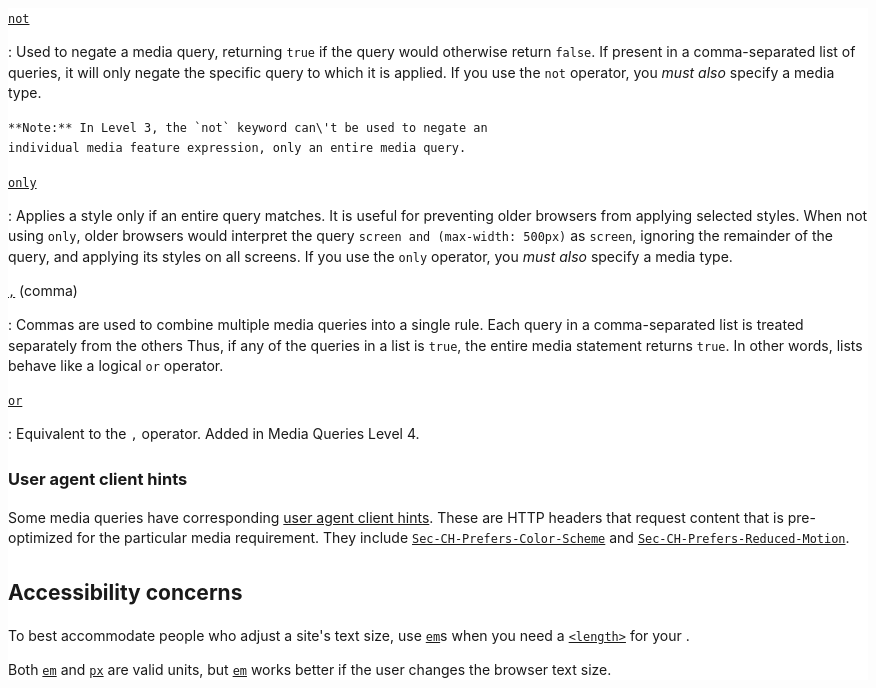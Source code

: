 [`not`](#not)

:   Used to negate a media query, returning `true` if the query would
    otherwise return `false`. If present in a comma-separated list of
    queries, it will only negate the specific query to which it is
    applied. If you use the `not` operator, you *must also* specify a
    media type.

    **Note:** In Level 3, the `not` keyword can\'t be used to negate an
    individual media feature expression, only an entire media query.

[`only`](#only)

:   Applies a style only if an entire query matches. It is useful for
    preventing older browsers from applying selected styles. When not
    using `only`, older browsers would interpret the query
    `screen and (max-width: 500px)` as `screen`, ignoring the remainder
    of the query, and applying its styles on all screens. If you use the
    `only` operator, you *must also* specify a media type.

[`,`](#sect33) (comma)

:   Commas are used to combine multiple media queries into a single
    rule. Each query in a comma-separated list is treated separately
    from the others Thus, if any of the queries in a list is `true`, the
    entire media statement returns `true`. In other words, lists behave
    like a logical `or` operator.

[`or`](#or)

:   Equivalent to the `,` operator. Added in Media Queries Level 4.

### User agent client hints

Some media queries have corresponding [user agent client
hints](https://developer.mozilla.org/en-US/docs/Web/HTTP/Client_hints).
These are HTTP headers that request content that is pre-optimized for
the particular media requirement. They include
[`Sec-CH-Prefers-Color-Scheme`](https://developer.mozilla.org/en-US/docs/Web/HTTP/Headers/Sec-CH-Prefers-Color-Scheme)
and
[`Sec-CH-Prefers-Reduced-Motion`](https://developer.mozilla.org/en-US/docs/Web/HTTP/Headers/Sec-CH-Prefers-Reduced-Motion).

Accessibility concerns
----------------------

To best accommodate people who adjust a site\'s text size, use
[`em`](https://developer.mozilla.org/en-US/docs/Learn/CSS/Building_blocks/Values_and_units#numeric_values)s
when you need a [`<length>`](length.md) for your [](using_media_queries.md).

Both
[`em`](https://developer.mozilla.org/en-US/docs/Learn/CSS/Building_blocks/Values_and_units#numeric_values)
and
[`px`](https://developer.mozilla.org/en-US/docs/Learn/CSS/Building_blocks/Values_and_units#numeric_values)
are valid units, but
[`em`](https://developer.mozilla.org/en-US/docs/Learn/CSS/Building_blocks/Values_and_units#numeric_values)
works better if the user changes the browser text size.
